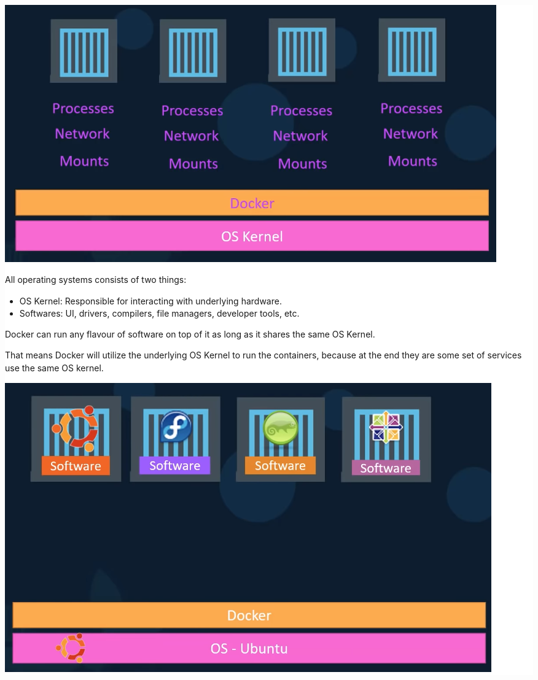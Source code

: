 ![docker kernel](./metadata/docker-kernel.PNG)

All operating systems consists of two things:

- OS Kernel: Responsible for interacting with underlying hardware.
- Softwares: UI, drivers, compilers, file managers, developer tools, etc.

Docker can run any flavour of software on top of it as long as it shares the same OS Kernel.

That means Docker will utilize the underlying OS Kernel to run the containers, because at the end they are some set of services use the same OS kernel.

![docker kernel](./metadata/docker-kernel-2.PNG)
